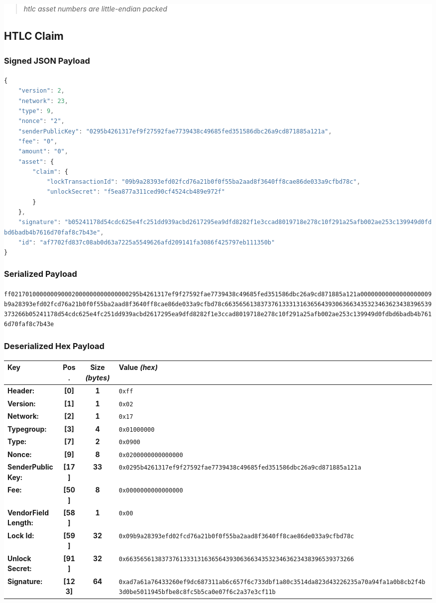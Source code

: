 > _htlc asset numbers are little-endian packed_

## HTLC Claim

### Signed JSON Payload

```javascript
{
    "version": 2,
    "network": 23,
    "type": 9,
    "nonce": "2",
    "senderPublicKey": "0295b4261317ef9f27592fae7739438c49685fed351586dbc26a9cd871885a121a",
    "fee": "0",
    "amount": "0",
    "asset": {
        "claim": {
            "lockTransactionId": "09b9a28393efd02fcd76a21b0f0f55ba2aad8f3640ff8cae86de033a9cfbd78c",
            "unlockSecret": "f5ea877a311ced90cf4524cb489e972f"
        }
    },
    "signature": "b05241178d54cdc625e4fc251dd939acbd2617295ea9dfd8282f1e3ccad8019718e278c10f291a25afb002ae253c139949d0fdbd6badb4b7616d70faf8c7b43e",
    "id": "af7702fd837c08ab0d63a7225a5549626afd209141fa3086f425797eb111350b"
}
```

### Serialized Payload

```text
ff021701000000090002000000000000000295b4261317ef9f27592fae7739438c49685fed351586dbc26a9cd871885a121a00000000000000000009b9a28393efd02fcd76a21b0f0f55ba2aad8f3640ff8cae86de033a9cfbd78c6635656138373761333131636564393063663435323463623438396539373266b05241178d54cdc625e4fc251dd939acbd2617295ea9dfd8282f1e3ccad8019718e278c10f291a25afb002ae253c139949d0fdbd6badb4b7616d70faf8c7b43e
```

### Deserialized Hex Payload

| Key | Pos. | Size _\(bytes\)_ | Value  _\(hex\)_ |
| :--- | :---: | :---: | :--- |
| **Header:** | **\[0\]** | **1** | `0xff` |
| **Version:** | **\[1\]** | **1** | `0x02` |
| **Network:** | **\[2\]** | **1** | `0x17` |
| **Typegroup:** | **\[3\]** | **4** | `0x01000000` |
| **Type:** | **\[7\]** | **2** | `0x0900` |
| **Nonce:** | **\[9\]** | **8** | `0x0200000000000000` |
| **SenderPublicKey:** | **\[17\]** | **33** | `0x0295b4261317ef9f27592fae7739438c49685fed351586dbc26a9cd871885a121a` |
| **Fee:** | **\[50\]** | **8** | `0x0000000000000000` |
| **VendorField Length:** | **\[58\]** | **1** | `0x00` |
| **Lock Id:** | **\[59\]** | **32** | `0x09b9a28393efd02fcd76a21b0f0f55ba2aad8f3640ff8cae86de033a9cfbd78c` |
| **Unlock Secret:** | **\[91\]** | **32** | `0x6635656138373761333131636564393063663435323463623438396539373266` |
| **Signature:** | **\[123\]** | **64** | `0xad7a61a76433260ef9dc687311ab6c657f6c733dbf1a80c3514da823d43226235a70a94fa1a0b8cb2f4b3d0be5011945bfbe8c8fc5b5ca0e07f6c2a37e3cf11b` |

